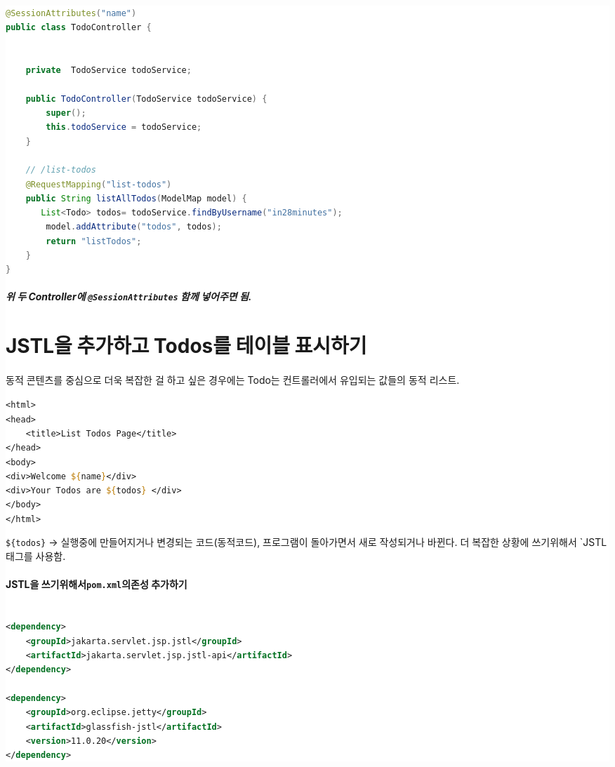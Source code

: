 ```java title="TodoController"
@SessionAttributes("name")  
public class TodoController {  
  
  
    private  TodoService todoService;  
  
    public TodoController(TodoService todoService) {  
        super();  
        this.todoService = todoService;  
    }  
  
    // /list-todos  
    @RequestMapping("list-todos")  
    public String listAllTodos(ModelMap model) {  
       List<Todo> todos= todoService.findByUsername("in28minutes");  
        model.addAttribute("todos", todos);  
        return "listTodos";  
    }  
}
```
##### 위 두 Controller에 `@SessionAttributes` 함께 넣어주면 됨.


# JSTL을 추가하고 Todos를 테이블 표시하기

동적 콘텐츠를 중심으로 더욱 복잡한 걸 하고 싶은 경우에는 Todo는 컨트롤러에서 유입되는 값들의 동적 리스트.

```jsp
<html>  
<head>  
    <title>List Todos Page</title>  
</head>  
<body>  
<div>Welcome ${name}</div>  
<div>Your Todos are ${todos} </div>  
</body>  
</html>
```

`${todos}` -> 실행중에 만들어지거나 변경되는 코드(동적코드), 프로그램이 돌아가면서 새로 작성되거나 바뀐다. 더 복잡한 상황에 쓰기위해서 `JSTL 태그를 사용함.


#### JSTL을 쓰기위해서` pom.xml `의존성 추가하기 
``` xml

<dependency>  
    <groupId>jakarta.servlet.jsp.jstl</groupId>  
    <artifactId>jakarta.servlet.jsp.jstl-api</artifactId>  
</dependency>

<dependency>  
    <groupId>org.eclipse.jetty</groupId>  
    <artifactId>glassfish-jstl</artifactId>  
    <version>11.0.20</version>  
</dependency>
```
